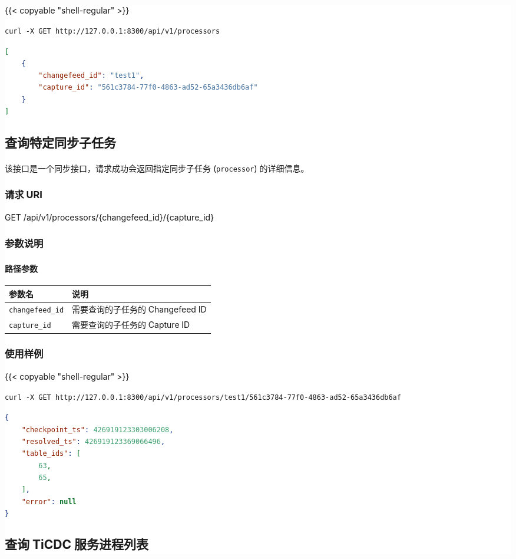 {{< copyable "shell-regular" >}}

```shell
curl -X GET http://127.0.0.1:8300/api/v1/processors
```

```json
[
    {
        "changefeed_id": "test1",
        "capture_id": "561c3784-77f0-4863-ad52-65a3436db6af"
    }
]
```

## 查询特定同步子任务

该接口是一个同步接口，请求成功会返回指定同步子任务 (`processor`) 的详细信息。

### 请求 URI

GET /api/v1/processors/{changefeed_id}/{capture_id}

### 参数说明

#### 路径参数

| 参数名          | 说明                             |
| :-------------- | :------------------------------- |
| `changefeed_id` | 需要查询的子任务的 Changefeed ID |
| `capture_id`    | 需要查询的子任务的 Capture ID    |

### 使用样例

{{< copyable "shell-regular" >}}

```shell
curl -X GET http://127.0.0.1:8300/api/v1/processors/test1/561c3784-77f0-4863-ad52-65a3436db6af

```

```json
{
    "checkpoint_ts": 426919123303006208, 
    "resolved_ts": 426919123369066496,
    "table_ids": [
        63,
        65,
    ],
    "error": null
}        
```

## 查询 TiCDC 服务进程列表
